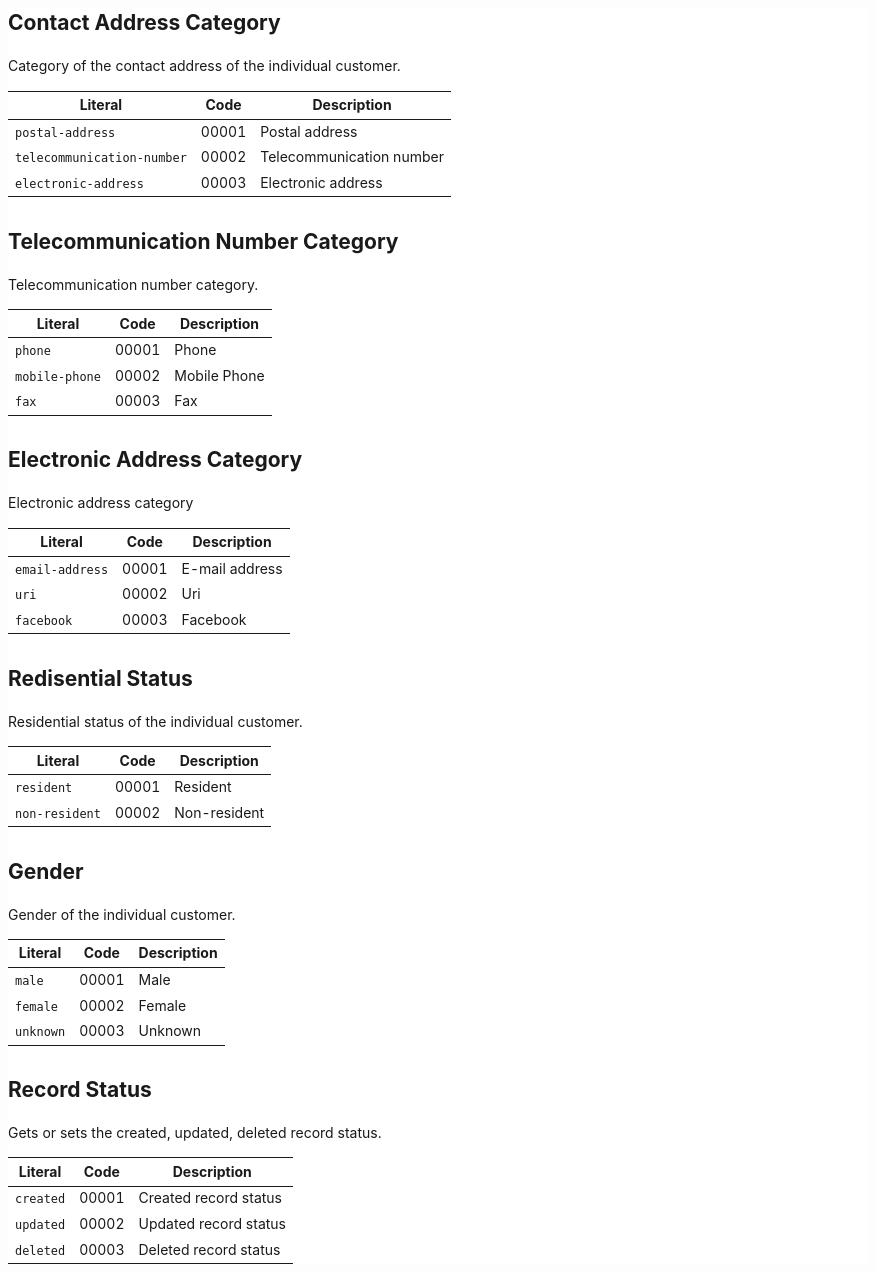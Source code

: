 
Contact Address Category
--------------
Category of the contact address of the individual customer.

Literal						| Code 	| Description
----------------------------|-------|------------------------
`postal-address`			| 00001 | Postal address
`telecommunication-number`	| 00002	| Telecommunication number
`electronic-address`		| 00003	| Electronic address


Telecommunication Number Category
--------------
Telecommunication number category.

Literal 			| Code 	| Description
--------------------|-------|------------------------
`phone`				| 00001 | Phone
`mobile-phone`		| 00002 | Mobile Phone
`fax`				| 00003 | Fax



Electronic Address Category
--------------
Electronic address category

Literal 			| Code 	| Description
--------------------|-------|------------------------
`email-address`		| 00001 | E-mail address
`uri`				| 00002	| Uri
`facebook`			| 00003	| Facebook


Redisential Status
--------------
Residential status of the individual customer.

Literal 			| Code 	| Description
--------------------|-------|------------------------
`resident`			| 00001 | Resident
`non-resident`		| 00002	| Non-resident



Gender
--------------
Gender of the individual customer.

Literal 		| Code 	| Description
----------------|-------|------------------------
`male`			| 00001 | Male
`female`		| 00002 | Female
`unknown`		| 00003 | Unknown


Record Status
--------------
Gets or sets the created, updated, deleted record status.

Literal 		| Code 	| Description
----------------|-------|------------------------
`created`		| 00001 | Created record status
`updated`		| 00002 | Updated record status
`deleted`		| 00003 | Deleted record status

